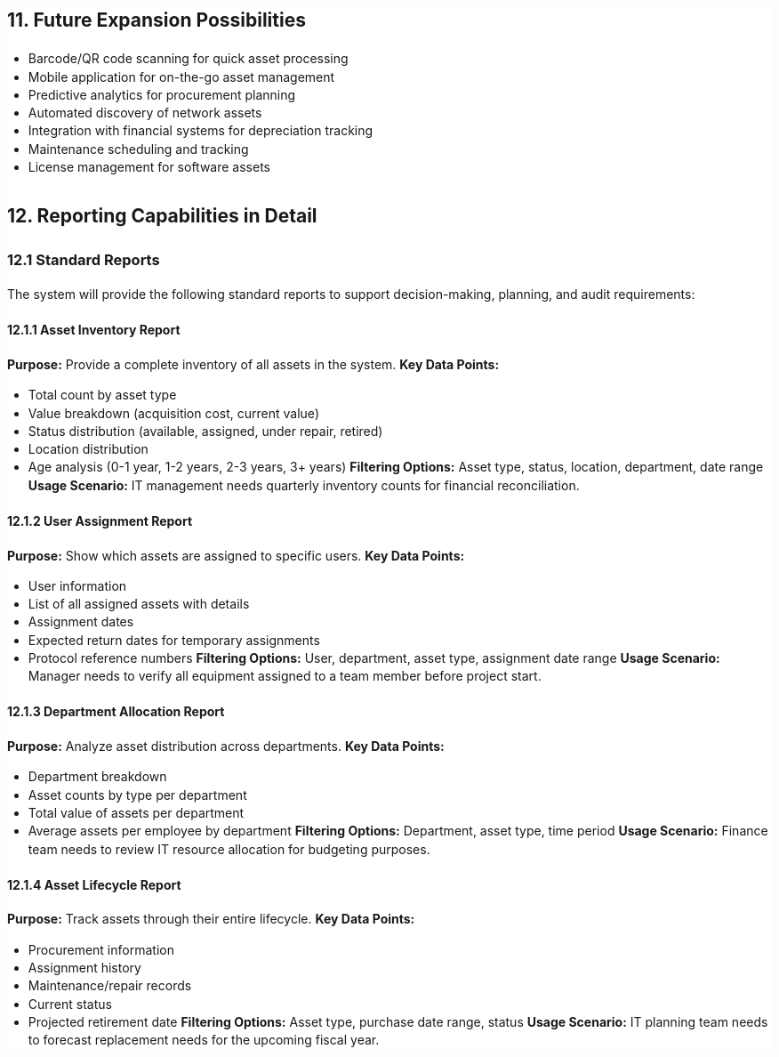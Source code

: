 ## 11. Future Expansion Possibilities

- Barcode/QR code scanning for quick asset processing
- Mobile application for on-the-go asset management
- Predictive analytics for procurement planning
- Automated discovery of network assets
- Integration with financial systems for depreciation tracking
- Maintenance scheduling and tracking
- License management for software assets

## 12. Reporting Capabilities in Detail

### 12.1 Standard Reports

The system will provide the following standard reports to support decision-making, planning, and audit requirements:

#### 12.1.1 Asset Inventory Report
**Purpose:** Provide a complete inventory of all assets in the system.
**Key Data Points:**
- Total count by asset type
- Value breakdown (acquisition cost, current value)
- Status distribution (available, assigned, under repair, retired)
- Location distribution
- Age analysis (0-1 year, 1-2 years, 2-3 years, 3+ years)
**Filtering Options:** Asset type, status, location, department, date range
**Usage Scenario:** IT management needs quarterly inventory counts for financial reconciliation.

#### 12.1.2 User Assignment Report
**Purpose:** Show which assets are assigned to specific users.
**Key Data Points:**
- User information
- List of all assigned assets with details
- Assignment dates
- Expected return dates for temporary assignments
- Protocol reference numbers
**Filtering Options:** User, department, asset type, assignment date range
**Usage Scenario:** Manager needs to verify all equipment assigned to a team member before project start.

#### 12.1.3 Department Allocation Report
**Purpose:** Analyze asset distribution across departments.
**Key Data Points:**
- Department breakdown
- Asset counts by type per department
- Total value of assets per department
- Average assets per employee by department
**Filtering Options:** Department, asset type, time period
**Usage Scenario:** Finance team needs to review IT resource allocation for budgeting purposes.

#### 12.1.4 Asset Lifecycle Report
**Purpose:** Track assets through their entire lifecycle.
**Key Data Points:**
- Procurement information
- Assignment history
- Maintenance/repair records
- Current status
- Projected retirement date
**Filtering Options:** Asset type, purchase date range, status
**Usage Scenario:** IT planning team needs to forecast replacement needs for the upcoming fiscal year.
